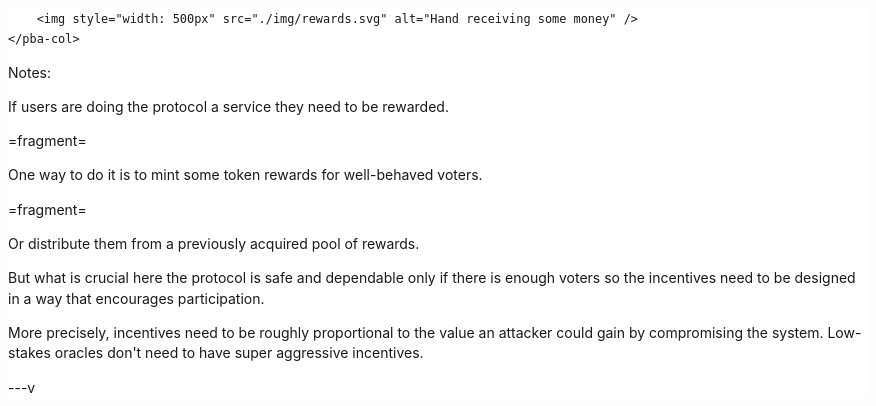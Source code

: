         <img style="width: 500px" src="./img/rewards.svg" alt="Hand receiving some money" />
    </pba-col>
</pba-cols>

Notes:

If users are doing the protocol a service they need to be rewarded.

=fragment=

One way to do it is to mint some token rewards for well-behaved voters.

=fragment=

Or distribute them from a previously acquired pool of rewards.

But what is crucial here the protocol is safe and dependable only if there is enough voters so the incentives need to be designed in a way that encourages participation.

More precisely, incentives need to be roughly proportional to the value an attacker could gain by compromising the system.
Low-stakes oracles don't need to have super aggressive incentives.

---v
